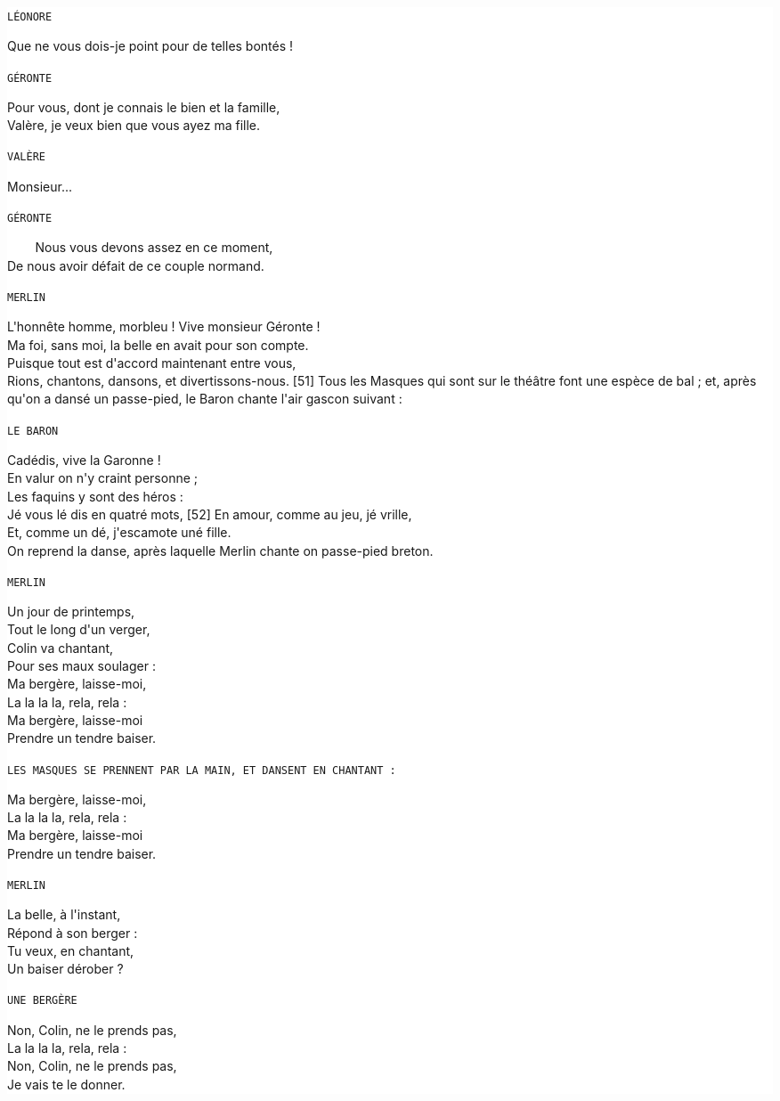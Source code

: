     LÉONORE
Que ne vous dois-je point pour de telles bontés !  

    GÉRONTE
Pour vous, dont je connais le bien et la famille,  
Valère, je veux bien que vous ayez ma fille.  

    VALÈRE
Monsieur...  

    GÉRONTE
        Nous vous devons assez en ce moment,  
De nous avoir défait de ce couple normand.  

    MERLIN
L'honnête homme, morbleu ! Vive monsieur Géronte !  
Ma foi, sans moi, la belle en avait pour son compte.  
Puisque tout est d'accord maintenant entre vous,  
Rions, chantons, dansons, et divertissons-nous.   [51]
Tous les Masques qui sont sur le théâtre font une espèce de bal ; et, après qu'on a dansé un passe-pied, le Baron chante l'air gascon suivant :


    LE BARON
Cadédis, vive la Garonne !  
En valur on n'y craint personne ;  
Les faquins y sont des héros :  
Jé vous lé dis en quatré mots,   [52]
En amour, comme au jeu, jé vrille,  
Et, comme un dé, j'escamote uné fille.  
On reprend la danse, après laquelle Merlin chante on passe-pied breton.


    MERLIN
Un jour de printemps,  
Tout le long d'un verger,  
Colin va chantant,  
Pour ses maux soulager :  
Ma bergère, laisse-moi,  
La la la la, rela, rela :  
Ma bergère, laisse-moi  
Prendre un tendre baiser.  

    LES MASQUES SE PRENNENT PAR LA MAIN, ET DANSENT EN CHANTANT :
Ma bergère, laisse-moi,  
La la la la, rela, rela :  
Ma bergère, laisse-moi  
Prendre un tendre baiser.  

    MERLIN
La belle, à l'instant,  
Répond à son berger :  
Tu veux, en chantant,  
Un baiser dérober ?  

    UNE BERGÈRE
Non, Colin, ne le prends pas,  
La la la la, rela, rela :  
Non, Colin, ne le prends pas,  
Je vais te le donner.  
